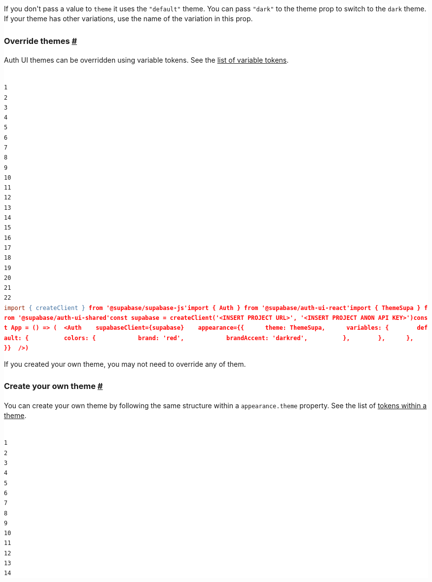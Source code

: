 If you don't pass a value to `theme` it uses the `"default"` theme. You can pass `"dark"` to the theme prop to switch to the `dark` theme. If your theme has other variations, use the name of the variation in this prop.

### Override themes [\#](https://supabase.com/docs/guides/auth/auth-helpers/auth-ui\#override-themes)

Auth UI themes can be overridden using variable tokens. See the [list of variable tokens](https://github.com/supabase/auth-ui/blob/main/packages/shared/src/theming/Themes.ts).

```flex

1
2
3
4
5
6
7
8
9
10
11
12
13
14
15
16
17
18
19
20
21
22
import { createClient } from '@supabase/supabase-js'import { Auth } from '@supabase/auth-ui-react'import { ThemeSupa } from '@supabase/auth-ui-shared'const supabase = createClient('<INSERT PROJECT URL>', '<INSERT PROJECT ANON API KEY>')const App = () => (  <Auth    supabaseClient={supabase}    appearance={{      theme: ThemeSupa,      variables: {        default: {          colors: {            brand: 'red',            brandAccent: 'darkred',          },        },      },    }}  />)
```

If you created your own theme, you may not need to override any of them.

### Create your own theme [\#](https://supabase.com/docs/guides/auth/auth-helpers/auth-ui\#create-theme)

You can create your own theme by following the same structure within a `appearance.theme` property.
See the list of [tokens within a theme](https://github.com/supabase/auth-ui/blob/main/packages/shared/src/theming/Themes.ts).

```flex

1
2
3
4
5
6
7
8
9
10
11
12
13
14
```